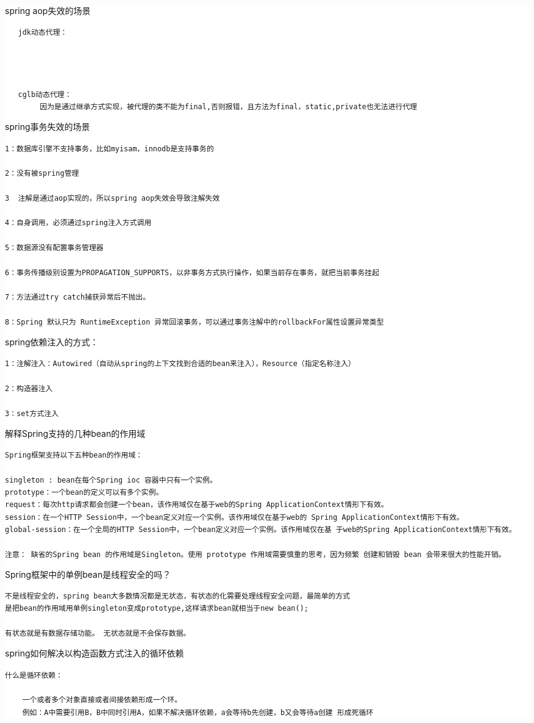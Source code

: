 spring aop失效的场景
        
       jdk动态代理：
            
            
            
       
       cglb动态代理：
            因为是通过继承方式实现，被代理的类不能为final,否则报错，且方法为final，static,private也无法进行代理
            
            
      
    
spring事务失效的场景
    
    1：数据库引擎不支持事务，比如myisam，innodb是支持事务的
    
    2：没有被spring管理
    
    3  注解是通过aop实现的，所以spring aop失效会导致注解失效
    
    4：自身调用，必须通过spring注入方式调用
     
    5：数据源没有配置事务管理器
    
    6：事务传播级别设置为PROPAGATION_SUPPORTS，以非事务方式执行操作，如果当前存在事务，就把当前事务挂起
    
    7：方法通过try catch捕获异常后不抛出。
    
    8：Spring 默认只为 RuntimeException 异常回滚事务，可以通过事务注解中的rollbackFor属性设置异常类型
 
spring依赖注入的方式：
    
    1：注解注入：Autowired（自动从spring的上下文找到合适的bean来注入），Resource（指定名称注入）
    
    2：构造器注入
    
    3：set方式注入
    
解释Spring支持的几种bean的作用域

    Spring框架支持以下五种bean的作用域：
    
    singleton : bean在每个Spring ioc 容器中只有一个实例。 
    prototype：一个bean的定义可以有多个实例。 
    request：每次http请求都会创建一个bean，该作用域仅在基于web的Spring ApplicationContext情形下有效。 
    session：在一个HTTP Session中，一个bean定义对应一个实例。该作用域仅在基于web的 Spring ApplicationContext情形下有效。
    global-session：在一个全局的HTTP Session中，一个bean定义对应一个实例。该作用域仅在基 于web的Spring ApplicationContext情形下有效。
    
    注意： 缺省的Spring bean 的作用域是Singleton。使用 prototype 作用域需要慎重的思考，因为频繁 创建和销毁 bean 会带来很大的性能开销。    
    
Spring框架中的单例bean是线程安全的吗？

    不是线程安全的，spring bean大多数情况都是无状态，有状态的化需要处理线程安全问题，最简单的方式
    是把bean的作用域用单例singleton变成prototype,这样请求bean就相当于new bean();

    有状态就是有数据存储功能。 无状态就是不会保存数据。

spring如何解决以构造函数方式注入的循环依赖
    
    什么是循环依赖：
    
        一个或者多个对象直接或者间接依赖形成一个环。
        例如：A中需要引用B，B中同时引用A，如果不解决循环依赖，a会等待b先创建，b又会等待a创建 形成死循环
     